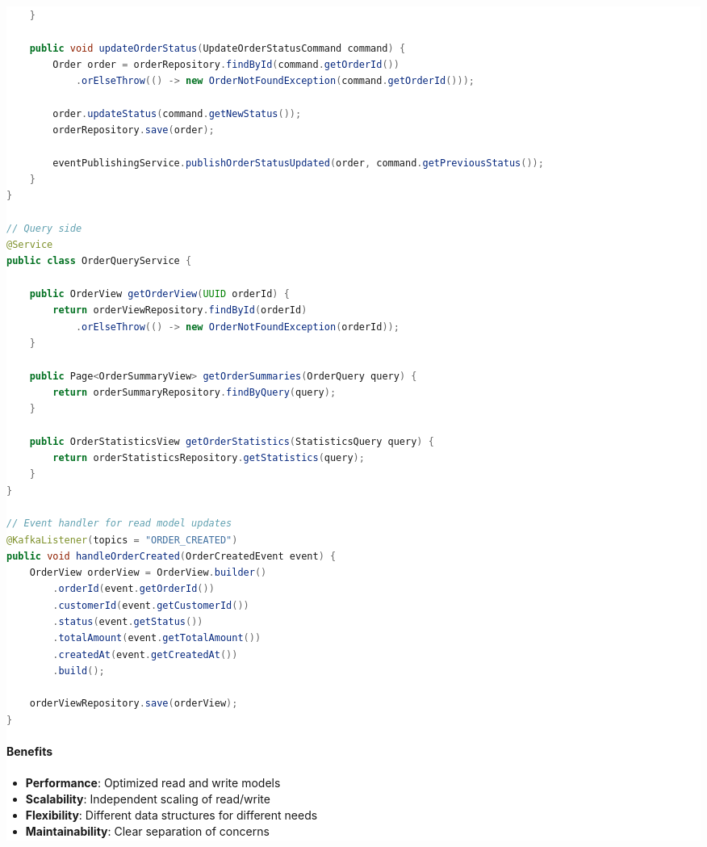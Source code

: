 ```java
    }
    
    public void updateOrderStatus(UpdateOrderStatusCommand command) {
        Order order = orderRepository.findById(command.getOrderId())
            .orElseThrow(() -> new OrderNotFoundException(command.getOrderId()));
            
        order.updateStatus(command.getNewStatus());
        orderRepository.save(order);
        
        eventPublishingService.publishOrderStatusUpdated(order, command.getPreviousStatus());
    }
}

// Query side
@Service
public class OrderQueryService {
    
    public OrderView getOrderView(UUID orderId) {
        return orderViewRepository.findById(orderId)
            .orElseThrow(() -> new OrderNotFoundException(orderId));
    }
    
    public Page<OrderSummaryView> getOrderSummaries(OrderQuery query) {
        return orderSummaryRepository.findByQuery(query);
    }
    
    public OrderStatisticsView getOrderStatistics(StatisticsQuery query) {
        return orderStatisticsRepository.getStatistics(query);
    }
}

// Event handler for read model updates
@KafkaListener(topics = "ORDER_CREATED")
public void handleOrderCreated(OrderCreatedEvent event) {
    OrderView orderView = OrderView.builder()
        .orderId(event.getOrderId())
        .customerId(event.getCustomerId())
        .status(event.getStatus())
        .totalAmount(event.getTotalAmount())
        .createdAt(event.getCreatedAt())
        .build();
        
    orderViewRepository.save(orderView);
}
```

#### **Benefits**
- **Performance**: Optimized read and write models
- **Scalability**: Independent scaling of read/write
- **Flexibility**: Different data structures for different needs
- **Maintainability**: Clear separation of concerns
